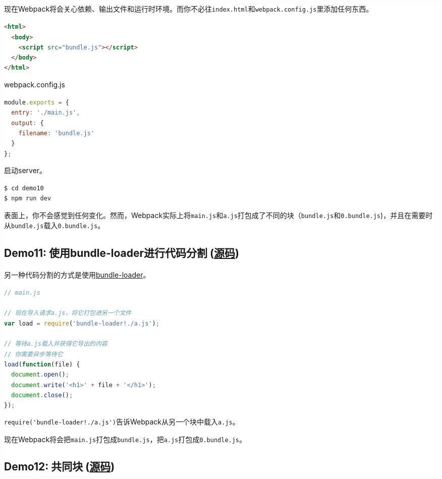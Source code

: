 现在Webpack将会关心依赖、输出文件和运行时环境。而你不必往`index.html`和`webpack.config.js`里添加任何东西。

```html
<html>
  <body>
    <script src="bundle.js"></script>
  </body>
</html>
```

webpack.config.js

```javascript
module.exports = {
  entry: './main.js',
  output: {
    filename: 'bundle.js'
  }
};
```

启动server。

```bash
$ cd demo10
$ npm run dev
```

表面上，你不会感觉到任何变化。然而，Webpack实际上将`main.js`和`a.js`打包成了不同的块（`bundle.js`和`0.bundle.js`)，并且在需要时从`bundle.js`载入`0.bundle.js`。

## Demo11: 使用bundle-loader进行代码分割 ([源码](https://github.com/ruanyf/webpack-demos/tree/master/demo11))

另一种代码分割的方式是使用[bundle-loader](https://www.npmjs.com/package/bundle-loader)。

```javascript
// main.js

// 现在导入请求a.js，将它打包进另一个文件
var load = require('bundle-loader!./a.js');

// 等待a.js载入并获得它导出的内容
// 你需要异步等待它
load(function(file) {
  document.open();
  document.write('<h1>' + file + '</h1>');
  document.close();
});
```

`require('bundle-loader!./a.js')`告诉Webpack从另一个块中载入`a.js`。

现在Webpack将会把`main.js`打包成`bundle.js`，把`a.js`打包成`0.bundle.js`。

## Demo12: 共同块 ([源码](https://github.com/ruanyf/webpack-demos/tree/master/demo12))
